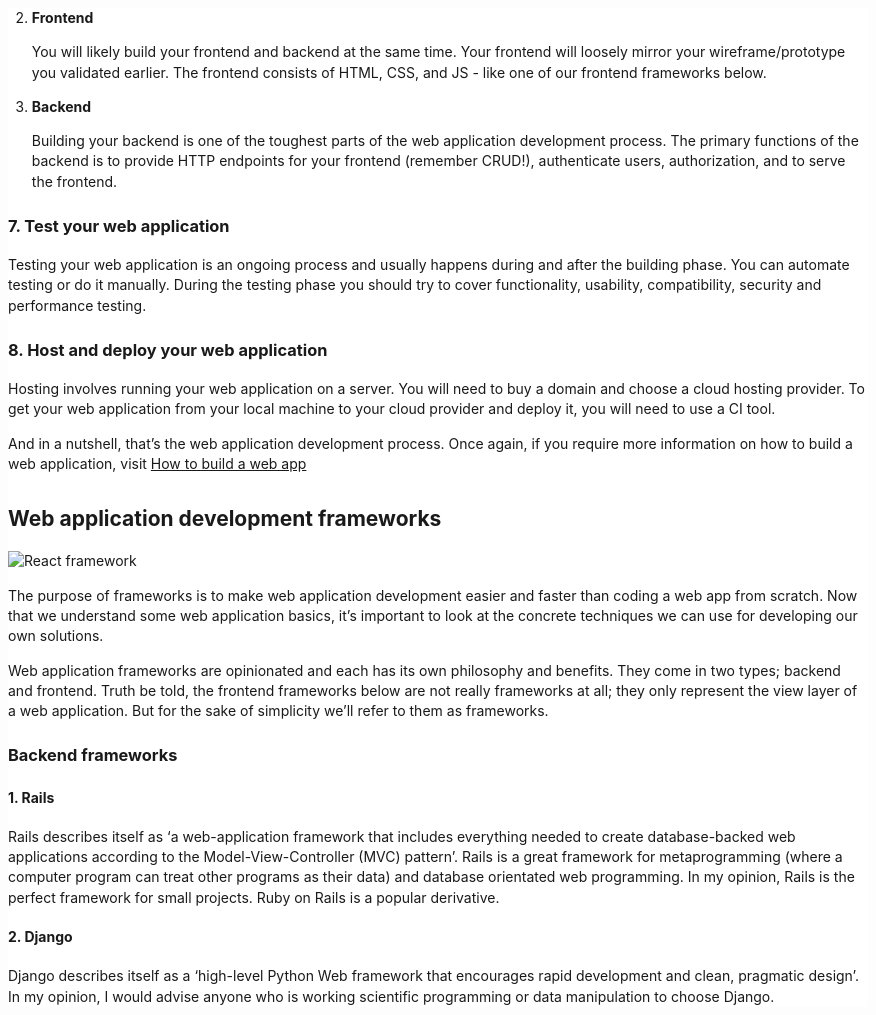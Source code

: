 2. **Frontend**
   
   You will likely build your frontend and backend at the same time. Your frontend will loosely mirror your wireframe/prototype you validated earlier. The frontend consists of HTML, CSS, and JS - like one of our frontend frameworks below.

3. **Backend**
   
   Building your backend is one of the toughest parts of the web application development process. The primary functions of the backend is to provide HTTP endpoints for your frontend (remember CRUD!), authenticate users, authorization, and to serve the frontend.

### 7. Test your web application

Testing your web application is an ongoing process and usually happens during and after the building phase. You can automate testing or do it manually. During the testing phase you should try to cover functionality, usability, compatibility, security and performance testing.

### 8. Host and deploy your web application

Hosting involves running your web application on a server. You will need to buy a domain and choose a cloud hosting provider. To get your web application from your local machine to your cloud provider and deploy it, you will need to use a CI tool.

And in a nutshell, that’s the web application development process. Once again, if you require more information on how to build a web application, visit [How to build a web app](https://www.budibase.com/blog/how-to-make-a-web-app/)

## Web application development frameworks

![React framework](https://budibase.com/web-application-development/framework.jpg)

The purpose of frameworks is to make web application development easier and faster than coding a web app from scratch. Now that we understand some web application basics, it’s important to look at the concrete techniques we can use for developing our own solutions.

Web application frameworks are opinionated and each has its own philosophy and benefits. They come in two types; backend and frontend. Truth be told, the frontend frameworks below are not really frameworks at all; they only represent the view layer of a web application. But for the sake of simplicity we’ll refer to them as frameworks.

### Backend frameworks

#### 1. Rails

Rails describes itself as ‘a web-application framework that includes everything needed to create database-backed web applications according to the Model-View-Controller (MVC) pattern’. Rails is a great framework for metaprogramming (where a computer program can treat other programs as their data) and database orientated web programming. In my opinion, Rails is the perfect framework for small projects. Ruby on Rails is a popular derivative.

#### 2. Django

Django describes itself as a ‘high-level Python Web framework that encourages rapid development and clean, pragmatic design’. In my opinion, I would advise anyone who is working scientific programming or data manipulation to choose Django.
